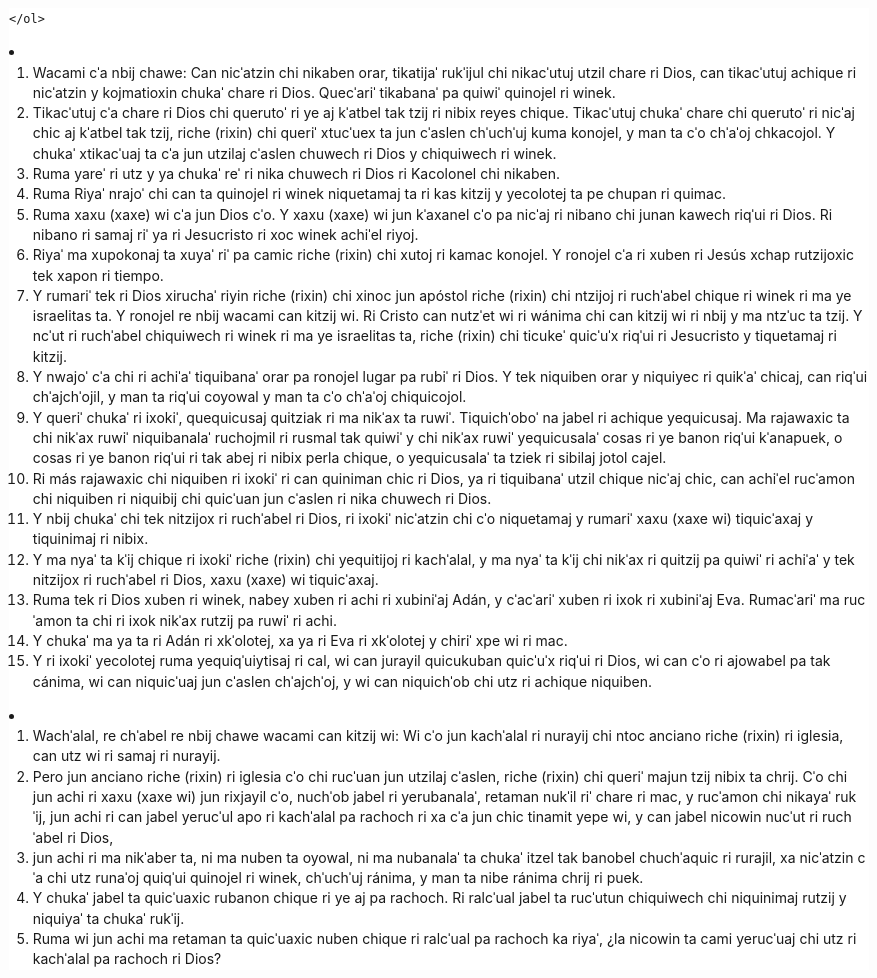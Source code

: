     </ol>
  </li>
  <li>
    <ol>
      <li>Wacami cˈa nbij chawe: Can nicˈatzin chi nikaben orar, tikatijaˈ rukˈijul chi nikacˈutuj utzil chare ri Dios, can tikacˈutuj achique ri nicˈatzin y kojmatioxin chukaˈ chare ri Dios. Quecˈariˈ tikabanaˈ pa quiwiˈ quinojel ri winek.</li>
      <li>Tikacˈutuj cˈa chare ri Dios chi querutoˈ ri ye aj kˈatbel tak tzij ri nibix reyes chique. Tikacˈutuj chukaˈ chare chi querutoˈ ri nicˈaj chic aj kˈatbel tak tzij, riche (rixin) chi queriˈ xtucˈuex ta jun cˈaslen chˈuchˈuj kuma konojel, y man ta cˈo chˈaˈoj chkacojol. Y chukaˈ xtikacˈuaj ta cˈa jun utzilaj cˈaslen chuwech ri Dios y chiquiwech ri winek.</li>
      <li>Ruma yareˈ ri utz y ya chukaˈ reˈ ri nika chuwech ri Dios ri Kacolonel chi nikaben.</li>
      <li>Ruma Riyaˈ nrajoˈ chi can ta quinojel ri winek niquetamaj ta ri kas kitzij y yecolotej ta pe chupan ri quimac.</li>
      <li>Ruma xaxu (xaxe) wi cˈa jun Dios cˈo. Y xaxu (xaxe) wi jun kˈaxanel cˈo pa nicˈaj ri nibano chi junan kawech riqˈui ri Dios. Ri nibano ri samaj riˈ ya ri Jesucristo ri xoc winek achiˈel riyoj.</li>
      <li>Riyaˈ ma xupokonaj ta xuyaˈ riˈ pa camic riche (rixin) chi xutoj ri kamac konojel. Y ronojel cˈa ri xuben ri Jesús xchap rutzijoxic tek xapon ri tiempo.</li>
      <li>Y rumariˈ tek ri Dios xiruchaˈ riyin riche (rixin) chi xinoc jun apóstol riche (rixin) chi ntzijoj ri ruchˈabel chique ri winek ri ma ye israelitas ta. Y ronojel re nbij wacami can kitzij wi. Ri Cristo can nutzˈet wi ri wánima chi can kitzij wi ri nbij y ma ntzˈuc ta tzij. Y ncˈut ri ruchˈabel chiquiwech ri winek ri ma ye israelitas ta, riche (rixin) chi ticukeˈ quicˈuˈx riqˈui ri Jesucristo y tiquetamaj ri kitzij.</li>
      <li>Y nwajoˈ cˈa chi ri achiˈaˈ tiquibanaˈ orar pa ronojel lugar pa rubiˈ ri Dios. Y tek niquiben orar y niquiyec ri quikˈaˈ chicaj, can riqˈui chˈajchˈojil, y man ta riqˈui coyowal y man ta cˈo chˈaˈoj chiquicojol.</li>
      <li>Y queriˈ chukaˈ ri ixokiˈ, quequicusaj quitziak ri ma nikˈax ta ruwiˈ. Tiquichˈoboˈ na jabel ri achique yequicusaj. Ma rajawaxic ta chi nikˈax ruwiˈ niquibanalaˈ ruchojmil ri rusmal tak quiwiˈ y chi nikˈax ruwiˈ yequicusalaˈ cosas ri ye banon riqˈui kˈanapuek, o cosas ri ye banon riqˈui ri tak abej ri nibix perla chique, o yequicusalaˈ ta tziek ri sibilaj jotol cajel.</li>
      <li>Ri más rajawaxic chi niquiben ri ixokiˈ ri can quiniman chic ri Dios, ya ri tiquibanaˈ utzil chique nicˈaj chic, can achiˈel rucˈamon chi niquiben ri niquibij chi quicˈuan jun cˈaslen ri nika chuwech ri Dios.</li>
      <li>Y nbij chukaˈ chi tek nitzijox ri ruchˈabel ri Dios, ri ixokiˈ nicˈatzin chi cˈo niquetamaj y rumariˈ xaxu (xaxe wi) tiquicˈaxaj y tiquinimaj ri nibix.</li>
      <li>Y ma nyaˈ ta kˈij chique ri ixokiˈ riche (rixin) chi yequitijoj ri kachˈalal, y ma nyaˈ ta kˈij chi nikˈax ri quitzij pa quiwiˈ ri achiˈaˈ y tek nitzijox ri ruchˈabel ri Dios, xaxu (xaxe) wi tiquicˈaxaj.</li>
      <li>Ruma tek ri Dios xuben ri winek, nabey xuben ri achi ri xubiniˈaj Adán, y cˈacˈariˈ xuben ri ixok ri xubiniˈaj Eva. Rumacˈariˈ ma rucˈamon ta chi ri ixok nikˈax rutzij pa ruwiˈ ri achi.</li>
      <li>Y chukaˈ ma ya ta ri Adán ri xkˈolotej, xa ya ri Eva ri xkˈolotej y chiriˈ xpe wi ri mac.</li>
      <li>Y ri ixokiˈ yecolotej ruma yequiqˈuiytisaj ri cal, wi can jurayil quicukuban quicˈuˈx riqˈui ri Dios, wi can cˈo ri ajowabel pa tak cánima, wi can niquicˈuaj jun cˈaslen chˈajchˈoj, y wi can niquichˈob chi utz ri achique niquiben.</li>
    </ol>
  </li>
  <li>
    <ol>
      <li>Wachˈalal, re chˈabel re nbij chawe wacami can kitzij wi: Wi cˈo jun kachˈalal ri nurayij chi ntoc anciano riche (rixin) ri iglesia, can utz wi ri samaj ri nurayij.</li>
      <li>Pero jun anciano riche (rixin) ri iglesia cˈo chi rucˈuan jun utzilaj cˈaslen, riche (rixin) chi queriˈ majun tzij nibix ta chrij. Cˈo chi jun achi ri xaxu (xaxe wi) jun rixjayil cˈo, nuchˈob jabel ri yerubanalaˈ, retaman nukˈil riˈ chare ri mac, y rucˈamon chi nikayaˈ rukˈij, jun achi ri can jabel yerucˈul apo ri kachˈalal pa rachoch ri xa cˈa jun chic tinamit yepe wi, y can jabel nicowin nucˈut ri ruchˈabel ri Dios,</li>
      <li>jun achi ri ma nikˈaber ta, ni ma nuben ta oyowal, ni ma nubanalaˈ ta chukaˈ itzel tak banobel chuchˈaquic ri rurajil, xa nicˈatzin cˈa chi utz runaˈoj quiqˈui quinojel ri winek, chˈuchˈuj ránima, y man ta nibe ránima chrij ri puek.</li>
      <li>Y chukaˈ jabel ta quicˈuaxic rubanon chique ri ye aj pa rachoch. Ri ralcˈual jabel ta rucˈutun chiquiwech chi niquinimaj rutzij y niquiyaˈ ta chukaˈ rukˈij.</li>
      <li>Ruma wi jun achi ma retaman ta quicˈuaxic nuben chique ri ralcˈual pa rachoch ka riyaˈ, ¿la nicowin ta cami yerucˈuaj chi utz ri kachˈalal pa rachoch ri Dios?</li>